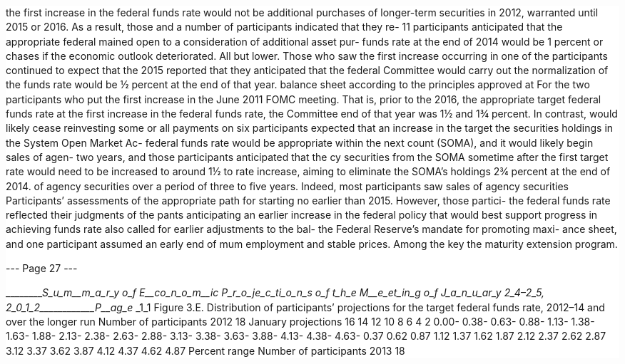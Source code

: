 the first increase in the federal funds rate would not be additional purchases of longer-term securities in 2012,
warranted until 2015 or 2016. As a result, those and a number of participants indicated that they re-
11 participants anticipated that the appropriate federal mained open to a consideration of additional asset pur-
funds rate at the end of 2014 would be 1 percent or chases if the economic outlook deteriorated. All but
lower. Those who saw the first increase occurring in one of the participants continued to expect that the
2015 reported that they anticipated that the federal Committee would carry out the normalization of the
funds rate would be ½ percent at the end of that year. balance sheet according to the principles approved at
For the two participants who put the first increase in the June 2011 FOMC meeting. That is, prior to the
2016, the appropriate target federal funds rate at the first increase in the federal funds rate, the Committee
end of that year was 1½ and 1¾ percent. In contrast, would likely cease reinvesting some or all payments on
six participants expected that an increase in the target the securities holdings in the System Open Market Ac-
federal funds rate would be appropriate within the next count (SOMA), and it would likely begin sales of agen-
two years, and those participants anticipated that the cy securities from the SOMA sometime after the first
target rate would need to be increased to around 1½ to rate increase, aiming to eliminate the SOMA’s holdings
2¾ percent at the end of 2014. of agency securities over a period of three to five years.
Indeed, most participants saw sales of agency securities
Participants’ assessments of the appropriate path for
starting no earlier than 2015. However, those partici-
the federal funds rate reflected their judgments of the
pants anticipating an earlier increase in the federal
policy that would best support progress in achieving
funds rate also called for earlier adjustments to the bal-
the Federal Reserve’s mandate for promoting maxi-
ance sheet, and one participant assumed an early end of
mum employment and stable prices. Among the key
the maturity extension program.

--- Page 27 ---

__________________S_u_m__m_a_r_y_ o_f_ E__co_n_o_m__ic_ _P_r_o_je_c_ti_o_n_s_ o_f_ t_h_e_ M__e_et_in_g_ _o_f_ J_a_n_u_ar_y_ 2_4_–_2_5_,_ 2_0_1_2____________P__ag_e_ _1_1
Figure 3.E. Distribution of participants’ projections for the target federal funds rate, 2012–14 and over the longer run
Number of participants
2012 18
January projections
16
14
12
10
8
6
4
2
0.00- 0.38- 0.63- 0.88- 1.13- 1.38- 1.63- 1.88- 2.13- 2.38- 2.63- 2.88- 3.13- 3.38- 3.63- 3.88- 4.13- 4.38- 4.63-
0.37 0.62 0.87 1.12 1.37 1.62 1.87 2.12 2.37 2.62 2.87 3.12 3.37 3.62 3.87 4.12 4.37 4.62 4.87
Percent range
Number of participants
2013 18